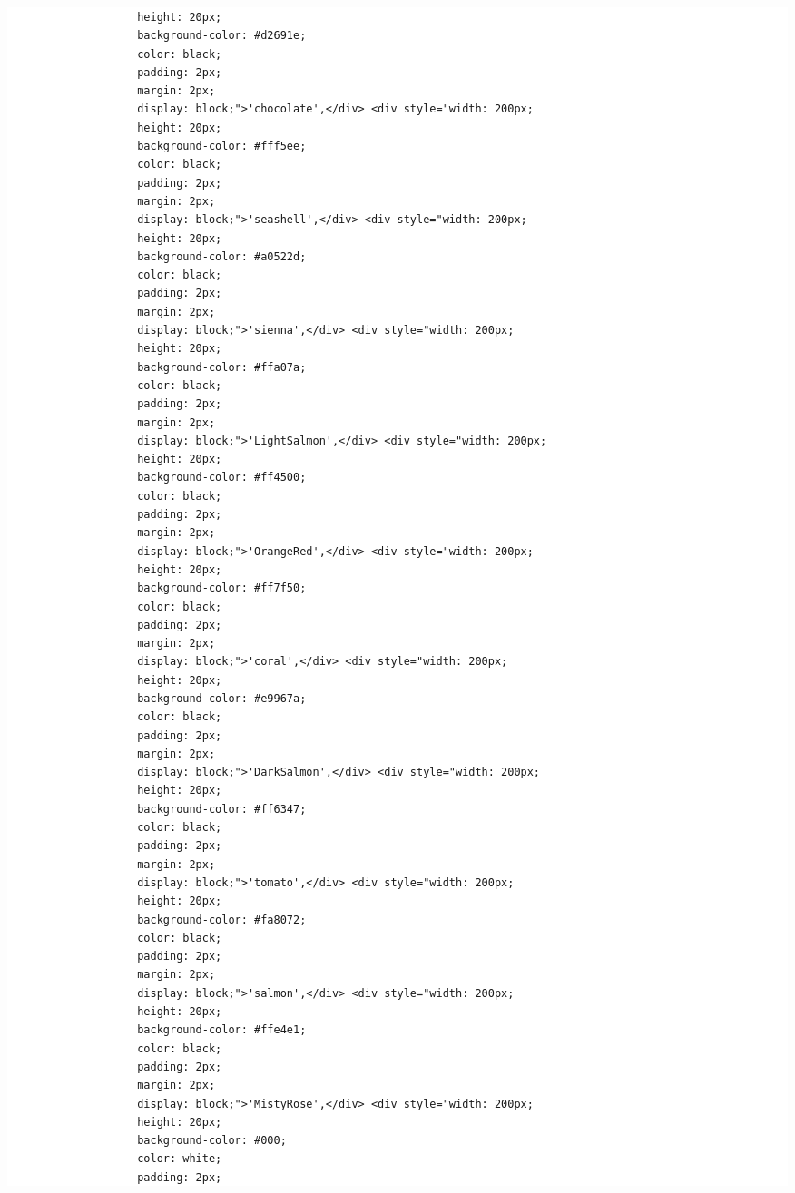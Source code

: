                         height: 20px;
                        background-color: #d2691e;
                        color: black;
                        padding: 2px;
                        margin: 2px;
                        display: block;">'chocolate',</div> <div style="width: 200px;
                        height: 20px;
                        background-color: #fff5ee;
                        color: black;
                        padding: 2px;
                        margin: 2px;
                        display: block;">'seashell',</div> <div style="width: 200px;
                        height: 20px;
                        background-color: #a0522d;
                        color: black;
                        padding: 2px;
                        margin: 2px;
                        display: block;">'sienna',</div> <div style="width: 200px;
                        height: 20px;
                        background-color: #ffa07a;
                        color: black;
                        padding: 2px;
                        margin: 2px;
                        display: block;">'LightSalmon',</div> <div style="width: 200px;
                        height: 20px;
                        background-color: #ff4500;
                        color: black;
                        padding: 2px;
                        margin: 2px;
                        display: block;">'OrangeRed',</div> <div style="width: 200px;
                        height: 20px;
                        background-color: #ff7f50;
                        color: black;
                        padding: 2px;
                        margin: 2px;
                        display: block;">'coral',</div> <div style="width: 200px;
                        height: 20px;
                        background-color: #e9967a;
                        color: black;
                        padding: 2px;
                        margin: 2px;
                        display: block;">'DarkSalmon',</div> <div style="width: 200px;
                        height: 20px;
                        background-color: #ff6347;
                        color: black;
                        padding: 2px;
                        margin: 2px;
                        display: block;">'tomato',</div> <div style="width: 200px;
                        height: 20px;
                        background-color: #fa8072;
                        color: black;
                        padding: 2px;
                        margin: 2px;
                        display: block;">'salmon',</div> <div style="width: 200px;
                        height: 20px;
                        background-color: #ffe4e1;
                        color: black;
                        padding: 2px;
                        margin: 2px;
                        display: block;">'MistyRose',</div> <div style="width: 200px;
                        height: 20px;
                        background-color: #000;
                        color: white;
                        padding: 2px;